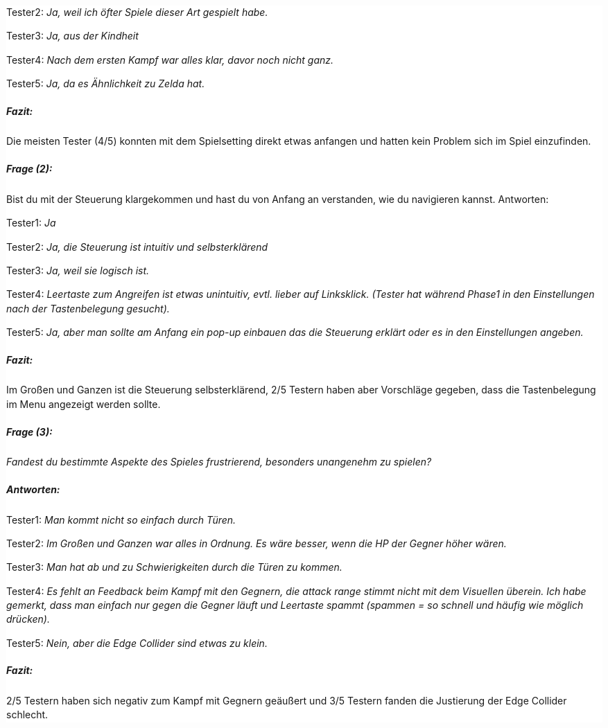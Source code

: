 Tester2:  *Ja, weil ich öfter Spiele dieser Art gespielt habe.*

Tester3:  *Ja, aus der Kindheit*

Tester4:  *Nach dem ersten Kampf war alles klar, davor noch nicht ganz.*

Tester5:  *Ja, da es Ähnlichkeit zu Zelda hat.*

##### Fazit: 

Die meisten Tester (4/5) konnten mit dem Spielsetting direkt etwas anfangen und hatten kein Problem sich im Spiel einzufinden.



##### Frage (2):

Bist du mit der Steuerung klargekommen und hast du von Anfang an verstanden, wie du navigieren kannst.
Antworten:

Tester1:  *Ja*

Tester2:  *Ja, die Steuerung ist intuitiv und selbsterklärend*

Tester3:  *Ja, weil sie logisch ist.*

Tester4:  *Leertaste zum Angreifen ist etwas unintuitiv, evtl. lieber auf Linksklick. (Tester hat während Phase1 in den Einstellungen nach der Tastenbelegung gesucht).*

Tester5:  *Ja, aber man sollte am Anfang ein pop-up einbauen das die Steuerung erklärt oder es in den Einstellungen angeben.*

##### Fazit: 

Im Großen und Ganzen ist die Steuerung selbsterklärend, 2/5 Testern haben aber Vorschläge gegeben, dass die Tastenbelegung im Menu angezeigt werden sollte.



##### Frage (3):

*Fandest du bestimmte Aspekte des Spieles frustrierend, besonders unangenehm zu spielen?*

##### Antworten:

Tester1:  *Man kommt nicht so einfach durch Türen.*

Tester2:  *Im Großen und Ganzen war alles in Ordnung. Es wäre besser, wenn die HP der Gegner höher wären.*

Tester3:  *Man hat ab und zu Schwierigkeiten durch die Türen zu kommen.*

Tester4:  *Es fehlt an Feedback beim Kampf mit den Gegnern, die attack range stimmt nicht mit dem Visuellen überein. Ich habe gemerkt, dass man einfach nur gegen die Gegner läuft und Leertaste spammt (spammen = so schnell und häufig wie möglich drücken).*

Tester5:  *Nein, aber die Edge Collider sind etwas zu klein.*

##### Fazit: 

2/5 Testern haben sich negativ zum Kampf mit Gegnern geäußert und 3/5 Testern fanden die Justierung der Edge Collider schlecht.
